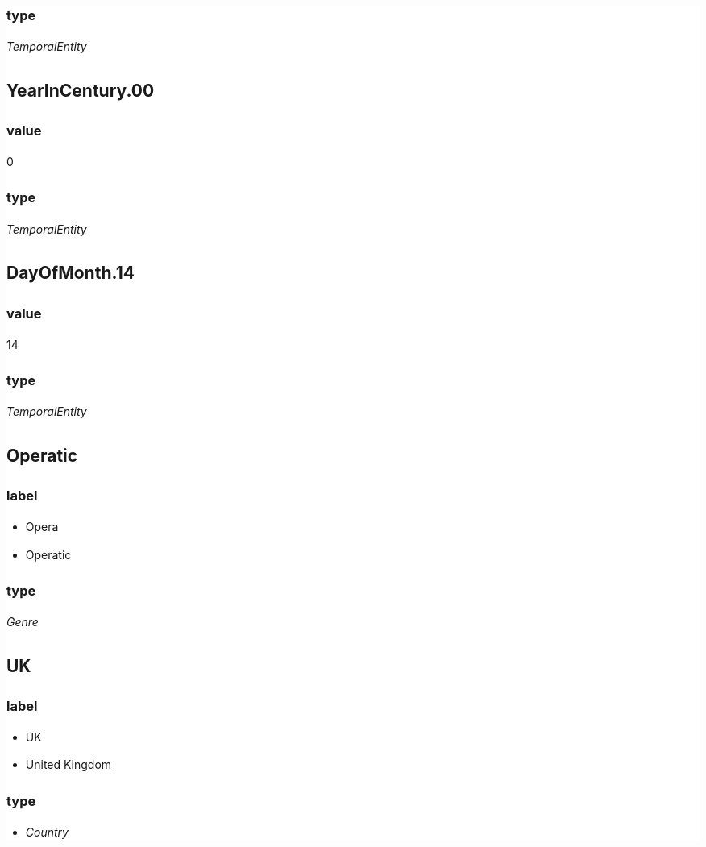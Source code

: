 ### type


*TemporalEntity*

## YearInCentury.00

### value


0

### type


*TemporalEntity*

## DayOfMonth.14

### value


14

### type


*TemporalEntity*

## Operatic

### label

 - Opera

 - Operatic

### type


*Genre*

## UK

### label

 - UK

 - United Kingdom

### type

 - *Country*
